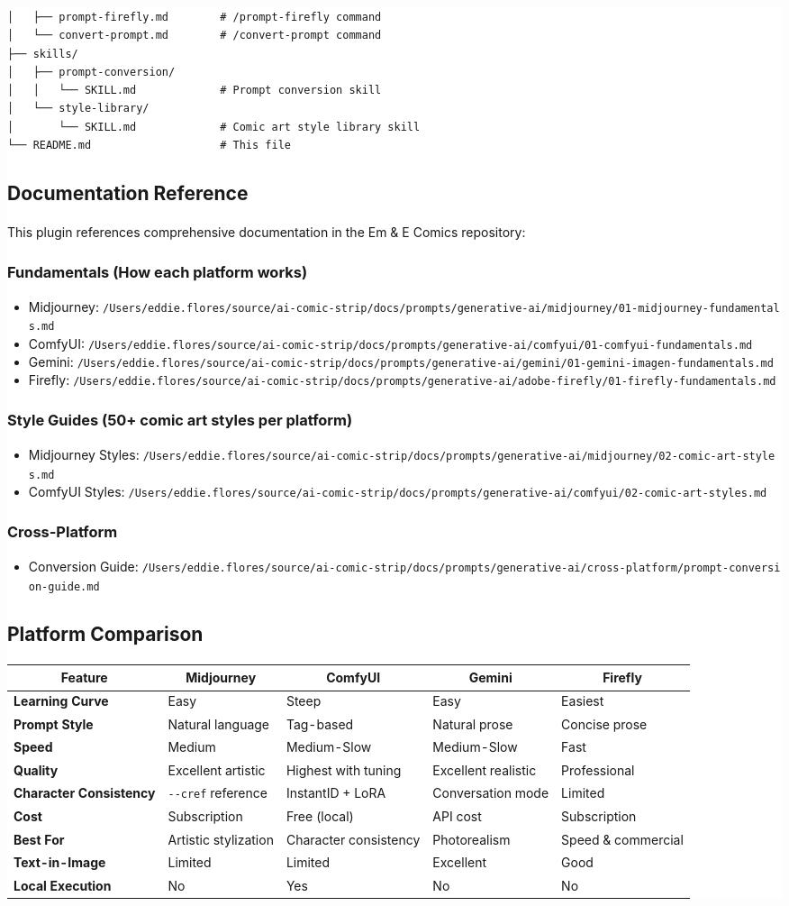 ```
│   ├── prompt-firefly.md        # /prompt-firefly command
│   └── convert-prompt.md        # /convert-prompt command
├── skills/
│   ├── prompt-conversion/
│   │   └── SKILL.md             # Prompt conversion skill
│   └── style-library/
│       └── SKILL.md             # Comic art style library skill
└── README.md                    # This file
```

## Documentation Reference

This plugin references comprehensive documentation in the Em & E Comics repository:

### Fundamentals (How each platform works)
- Midjourney: `/Users/eddie.flores/source/ai-comic-strip/docs/prompts/generative-ai/midjourney/01-midjourney-fundamentals.md`
- ComfyUI: `/Users/eddie.flores/source/ai-comic-strip/docs/prompts/generative-ai/comfyui/01-comfyui-fundamentals.md`
- Gemini: `/Users/eddie.flores/source/ai-comic-strip/docs/prompts/generative-ai/gemini/01-gemini-imagen-fundamentals.md`
- Firefly: `/Users/eddie.flores/source/ai-comic-strip/docs/prompts/generative-ai/adobe-firefly/01-firefly-fundamentals.md`

### Style Guides (50+ comic art styles per platform)
- Midjourney Styles: `/Users/eddie.flores/source/ai-comic-strip/docs/prompts/generative-ai/midjourney/02-comic-art-styles.md`
- ComfyUI Styles: `/Users/eddie.flores/source/ai-comic-strip/docs/prompts/generative-ai/comfyui/02-comic-art-styles.md`

### Cross-Platform
- Conversion Guide: `/Users/eddie.flores/source/ai-comic-strip/docs/prompts/generative-ai/cross-platform/prompt-conversion-guide.md`

## Platform Comparison

| Feature | Midjourney | ComfyUI | Gemini | Firefly |
|---------|-----------|---------|--------|---------|
| **Learning Curve** | Easy | Steep | Easy | Easiest |
| **Prompt Style** | Natural language | Tag-based | Natural prose | Concise prose |
| **Speed** | Medium | Medium-Slow | Medium-Slow | Fast |
| **Quality** | Excellent artistic | Highest with tuning | Excellent realistic | Professional |
| **Character Consistency** | `--cref` reference | InstantID + LoRA | Conversation mode | Limited |
| **Cost** | Subscription | Free (local) | API cost | Subscription |
| **Best For** | Artistic stylization | Character consistency | Photorealism | Speed & commercial |
| **Text-in-Image** | Limited | Limited | Excellent | Good |
| **Local Execution** | No | Yes | No | No |
